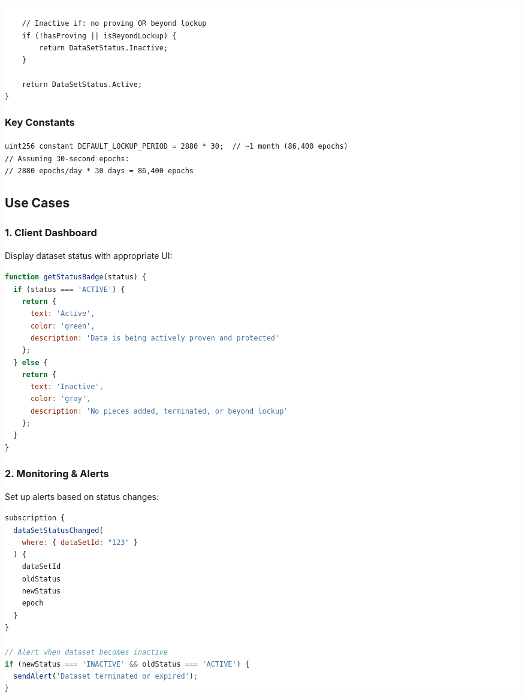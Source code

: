 ```solidity
    
    // Inactive if: no proving OR beyond lockup
    if (!hasProving || isBeyondLockup) {
        return DataSetStatus.Inactive;
    }
    
    return DataSetStatus.Active;
}
```

### Key Constants

```solidity
uint256 constant DEFAULT_LOCKUP_PERIOD = 2880 * 30;  // ~1 month (86,400 epochs)
// Assuming 30-second epochs:
// 2880 epochs/day * 30 days = 86,400 epochs
```

## Use Cases

### 1. Client Dashboard

Display dataset status with appropriate UI:

```javascript
function getStatusBadge(status) {
  if (status === 'ACTIVE') {
    return {
      text: 'Active',
      color: 'green',
      description: 'Data is being actively proven and protected'
    };
  } else {
    return {
      text: 'Inactive',
      color: 'gray',
      description: 'No pieces added, terminated, or beyond lockup'
    };
  }
}
```

### 2. Monitoring & Alerts

Set up alerts based on status changes:

```javascript
subscription {
  dataSetStatusChanged(
    where: { dataSetId: "123" }
  ) {
    dataSetId
    oldStatus
    newStatus
    epoch
  }
}

// Alert when dataset becomes inactive
if (newStatus === 'INACTIVE' && oldStatus === 'ACTIVE') {
  sendAlert('Dataset terminated or expired');
}
```
